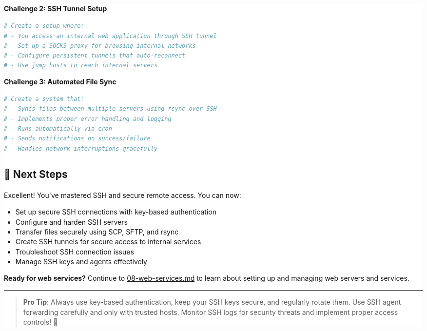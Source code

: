 **Challenge 2: SSH Tunnel Setup**
```bash
# Create a setup where:
# - You access an internal web application through SSH tunnel
# - Set up a SOCKS proxy for browsing internal networks
# - Configure persistent tunnels that auto-reconnect
# - Use jump hosts to reach internal servers
```

**Challenge 3: Automated File Sync**
```bash
# Create a system that:
# - Syncs files between multiple servers using rsync over SSH
# - Implements proper error handling and logging
# - Runs automatically via cron
# - Sends notifications on success/failure
# - Handles network interruptions gracefully
```

## 🚀 Next Steps

Excellent! You've mastered SSH and secure remote access. You can now:
- Set up secure SSH connections with key-based authentication
- Configure and harden SSH servers
- Transfer files securely using SCP, SFTP, and rsync
- Create SSH tunnels for secure access to internal services
- Troubleshoot SSH connection issues
- Manage SSH keys and agents effectively

**Ready for web services?** Continue to [08-web-services.md](08-web-services.md) to learn about setting up and managing web servers and services.

---

> **Pro Tip**: Always use key-based authentication, keep your SSH keys secure, and regularly rotate them. Use SSH agent forwarding carefully and only with trusted hosts. Monitor SSH logs for security threats and implement proper access controls! 🔐
